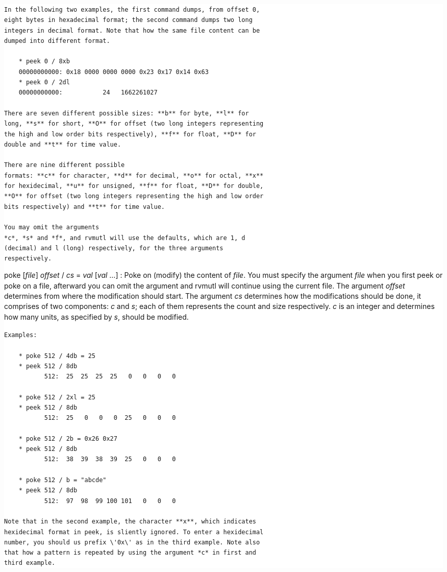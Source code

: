     In the following two examples, the first command dumps, from offset 0,
    eight bytes in hexadecimal format; the second command dumps two long
    integers in decimal format. Note that how the same file content can be
    dumped into different format.

        * peek 0 / 8xb
        00000000000: 0x18 0000 0000 0000 0x23 0x17 0x14 0x63
        * peek 0 / 2dl
        00000000000:           24   1662261027

    There are seven different possible sizes: **b** for byte, **l** for
    long, **s** for short, **O** for offset (two long integers representing
    the high and low order bits respectively), **f** for float, **D** for
    double and **t** for time value.
    
    There are nine different possible
    formats: **c** for character, **d** for decimal, **o** for octal, **x**
    for hexidecimal, **u** for unsigned, **f** for float, **D** for double,
    **O** for offset (two long integers representing the high and low order
    bits respectively) and **t** for time value.

    You may omit the arguments
    *c*, *s* and *f*, and rvmutl will use the defaults, which are 1, d
    (decimal) and l (long) respectively, for the three arguments
    respectively.

poke [*file*] *offset* / *cs* = *val* [*val* ...]
:   Poke on (modify) the content of *file*. You must specify the argument
    *file* when you first peek or poke on a file, afterward you can omit the
    argument and rvmutl will continue using the current file. The argument
    *offset* determines from where the modification should start. The
    argument *cs* determines how the modifications should be done, it
    comprises of two components: *c* and *s*; each of them represents the
    count and size respectively. *c* is an integer and determines how many
    units, as specified by *s*, should be modified.

    Examples:

        * poke 512 / 4db = 25
        * peek 512 / 8db
               512:  25  25  25  25   0   0   0   0

        * poke 512 / 2xl = 25
        * peek 512 / 8db
               512:  25   0   0   0  25   0   0   0

        * poke 512 / 2b = 0x26 0x27
        * peek 512 / 8db
               512:  38  39  38  39  25   0   0   0

        * poke 512 / b = "abcde"
        * peek 512 / 8db
               512:  97  98  99 100 101   0   0   0

    Note that in the second example, the character **x**, which indicates
    hexidecimal format in peek, is sliently ignored. To enter a hexidecimal
    number, you should us prefix \'0x\' as in the third example. Note also
    that how a pattern is repeated by using the argument *c* in first and
    third example.
